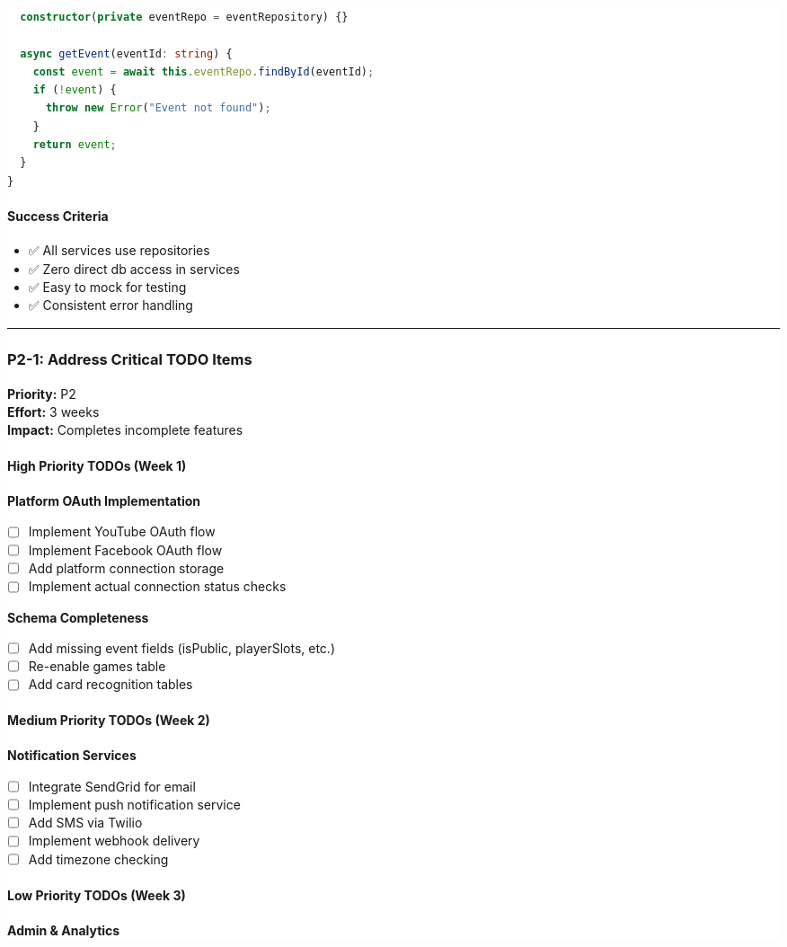 ```typescript
  constructor(private eventRepo = eventRepository) {}

  async getEvent(eventId: string) {
    const event = await this.eventRepo.findById(eventId);
    if (!event) {
      throw new Error("Event not found");
    }
    return event;
  }
}
```

#### Success Criteria

- ✅ All services use repositories
- ✅ Zero direct db access in services
- ✅ Easy to mock for testing
- ✅ Consistent error handling

---

### P2-1: Address Critical TODO Items

**Priority:** P2  
**Effort:** 3 weeks  
**Impact:** Completes incomplete features

#### High Priority TODOs (Week 1)

**Platform OAuth Implementation**

- [ ] Implement YouTube OAuth flow
- [ ] Implement Facebook OAuth flow
- [ ] Add platform connection storage
- [ ] Implement actual connection status checks

**Schema Completeness**

- [ ] Add missing event fields (isPublic, playerSlots, etc.)
- [ ] Re-enable games table
- [ ] Add card recognition tables

#### Medium Priority TODOs (Week 2)

**Notification Services**

- [ ] Integrate SendGrid for email
- [ ] Implement push notification service
- [ ] Add SMS via Twilio
- [ ] Implement webhook delivery
- [ ] Add timezone checking

#### Low Priority TODOs (Week 3)

**Admin & Analytics**
